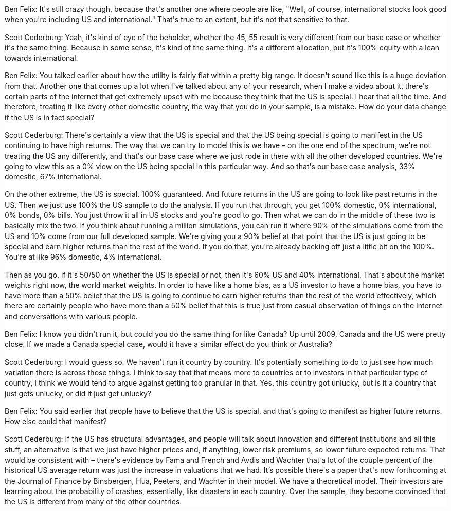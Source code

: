 Ben Felix: It's still crazy though, because that's another one where people are like, "Well, of course, international stocks look good when you're including US and international." That's true to an extent, but it's not that sensitive to that. 

Scott Cederburg: Yeah, it's kind of eye of the beholder, whether the 45, 55 result is very different from our base case or whether it's the same thing. Because in some sense, it's kind of the same thing. It's a different allocation, but it's 100% equity with a lean towards international. 

Ben Felix: You talked earlier about how the utility is fairly flat within a pretty big range. It doesn't sound like this is a huge deviation from that. Another one that comes up a lot when I've talked about any of your research, when I make a video about it, there's certain parts of the internet that get extremely upset with me because they think that the US is special. I hear that all the time. And therefore, treating it like every other domestic country, the way that you do in your sample, is a mistake. How do your data change if the US is in fact special? 

Scott Cederburg: There's certainly a view that the US is special and that the US being special is going to manifest in the US continuing to have high returns. The way that we can try to model this is we have – on the one end of the spectrum, we're not treating the US any differently, and that's our base case where we just rode in there with all the other developed countries. We're going to view this as a 0% view on the US being special in this particular way. And so that's our base case analysis, 33% domestic, 67% international. 

On the other extreme, the US is special. 100% guaranteed. And future returns in the US are going to look like past returns in the US. Then we just use 100% the US sample to do the analysis. If you run that through, you get 100% domestic, 0% international, 0% bonds, 0% bills. You just throw it all in US stocks and you're good to go. Then what we can do in the middle of these two is basically mix the two. If you think about running a million simulations, you can run it where 90% of the simulations come from the US and 10% come from our full developed sample. We're giving you a 90% belief at that point that the US is just going to be special and earn higher returns than the rest of the world. If you do that, you're already backing off just a little bit on the 100%. You're at like 96% domestic, 4% international.

Then as you go, if it's 50/50 on whether the US is special or not, then it's 60% US and 40% international. That's about the market weights right now, the world market weights. In order to have like a home bias, as a US investor to have a home bias, you have to have more than a 50% belief that the US is going to continue to earn higher returns than the rest of the world effectively, which there are certainly people who have more than a 50% belief that this is true just from casual observation of things on the Internet and conversations with various people. 

Ben Felix: I know you didn't run it, but could you do the same thing for like Canada? Up until 2009, Canada and the US were pretty close. If we made a Canada special case, would it have a similar effect do you think or Australia? 

Scott Cederburg: I would guess so. We haven't run it country by country. It's potentially something to do to just see how much variation there is across those things. I think to say that that means more to countries or to investors in that particular type of country, I think we would tend to argue against getting too granular in that. Yes, this country got unlucky, but is it a country that just gets unlucky, or did it just get unlucky? 

Ben Felix: You said earlier that people have to believe that the US is special, and that's going to manifest as higher future returns. How else could that manifest? 

Scott Cederburg: If the US has structural advantages, and people will talk about innovation and different institutions and all this stuff, an alternative is that we just have higher prices and, if anything, lower risk premiums, so lower future expected returns. That would be consistent with – there's evidence by Fama and French and Avdis and Wachter that a lot of the couple percent of the historical US average return was just the increase in valuations that we had. It’s possible there's a paper that's now forthcoming at the Journal of Finance by Binsbergen, Hua, Peeters, and Wachter in their model. We have a theoretical model. Their investors are learning about the probability of crashes, essentially, like disasters in each country. Over the sample, they become convinced that the US is different from many of the other countries. 
